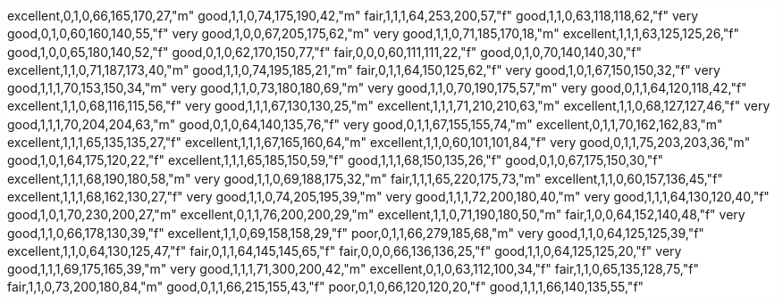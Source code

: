 excellent,0,1,0,66,165,170,27,"m"
good,1,1,0,74,175,190,42,"m"
fair,1,1,1,64,253,200,57,"f"
good,1,1,0,63,118,118,62,"f"
very good,0,1,0,60,160,140,55,"f"
very good,1,0,0,67,205,175,62,"m"
very good,1,1,0,71,185,170,18,"m"
excellent,1,1,1,63,125,125,26,"f"
good,1,0,0,65,180,140,52,"f"
good,0,1,0,62,170,150,77,"f"
fair,0,0,0,60,111,111,22,"f"
good,0,1,0,70,140,140,30,"f"
excellent,1,1,0,71,187,173,40,"m"
good,1,1,0,74,195,185,21,"m"
fair,0,1,1,64,150,125,62,"f"
very good,1,0,1,67,150,150,32,"f"
very good,1,1,1,70,153,150,34,"m"
very good,1,1,0,73,180,180,69,"m"
very good,1,1,0,70,190,175,57,"m"
very good,0,1,1,64,120,118,42,"f"
excellent,1,1,0,68,116,115,56,"f"
very good,1,1,1,67,130,130,25,"m"
excellent,1,1,1,71,210,210,63,"m"
excellent,1,1,0,68,127,127,46,"f"
very good,1,1,1,70,204,204,63,"m"
good,0,1,0,64,140,135,76,"f"
very good,0,1,1,67,155,155,74,"m"
excellent,0,1,1,70,162,162,83,"m"
excellent,1,1,1,65,135,135,27,"f"
excellent,1,1,1,67,165,160,64,"m"
excellent,1,1,0,60,101,101,84,"f"
very good,0,1,1,75,203,203,36,"m"
good,1,0,1,64,175,120,22,"f"
excellent,1,1,1,65,185,150,59,"f"
good,1,1,1,68,150,135,26,"f"
good,0,1,0,67,175,150,30,"f"
excellent,1,1,1,68,190,180,58,"m"
very good,1,1,0,69,188,175,32,"m"
fair,1,1,1,65,220,175,73,"m"
excellent,1,1,0,60,157,136,45,"f"
excellent,1,1,1,68,162,130,27,"f"
very good,1,1,0,74,205,195,39,"m"
very good,1,1,1,72,200,180,40,"m"
very good,1,1,1,64,130,120,40,"f"
good,1,0,1,70,230,200,27,"m"
excellent,0,1,1,76,200,200,29,"m"
excellent,1,1,0,71,190,180,50,"m"
fair,1,0,0,64,152,140,48,"f"
very good,1,1,0,66,178,130,39,"f"
excellent,1,1,0,69,158,158,29,"f"
poor,0,1,1,66,279,185,68,"m"
very good,1,1,0,64,125,125,39,"f"
excellent,1,1,0,64,130,125,47,"f"
fair,0,1,1,64,145,145,65,"f"
fair,0,0,0,66,136,136,25,"f"
good,1,1,0,64,125,125,20,"f"
very good,1,1,1,69,175,165,39,"m"
very good,1,1,1,71,300,200,42,"m"
excellent,0,1,0,63,112,100,34,"f"
fair,1,1,0,65,135,128,75,"f"
fair,1,1,0,73,200,180,84,"m"
good,0,1,1,66,215,155,43,"f"
poor,0,1,0,66,120,120,20,"f"
good,1,1,1,66,140,135,55,"f"